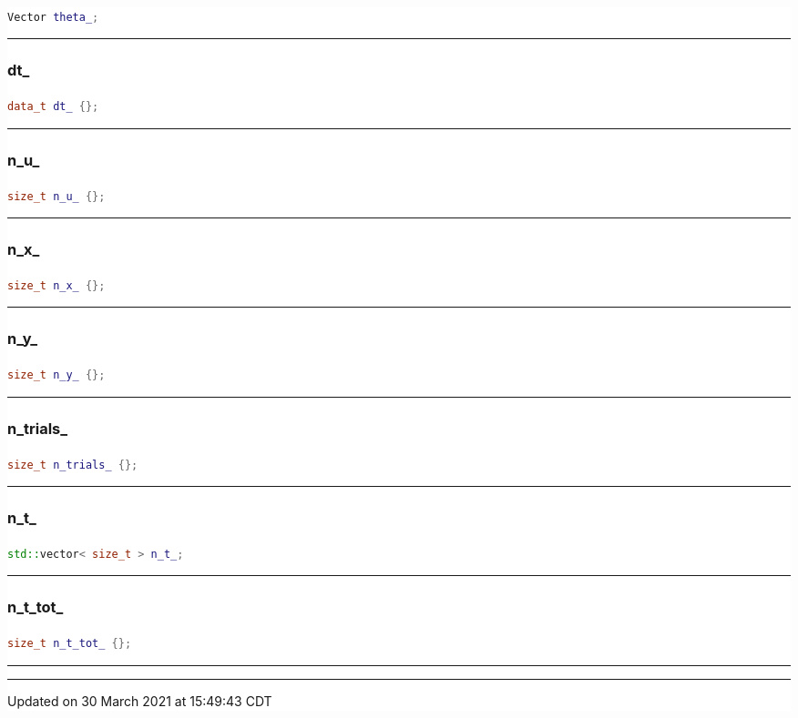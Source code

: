 ```cpp
Vector theta_;
```



---
### **dt_**

```cpp
data_t dt_ {};
```



---
### **n_u_**

```cpp
size_t n_u_ {};
```



---
### **n_x_**

```cpp
size_t n_x_ {};
```



---
### **n_y_**

```cpp
size_t n_y_ {};
```



---
### **n_trials_**

```cpp
size_t n_trials_ {};
```



---
### **n_t_**

```cpp
std::vector< size_t > n_t_;
```



---
### **n_t_tot_**

```cpp
size_t n_t_tot_ {};
```



---


-------------------------------

Updated on 30 March 2021 at 15:49:43 CDT
